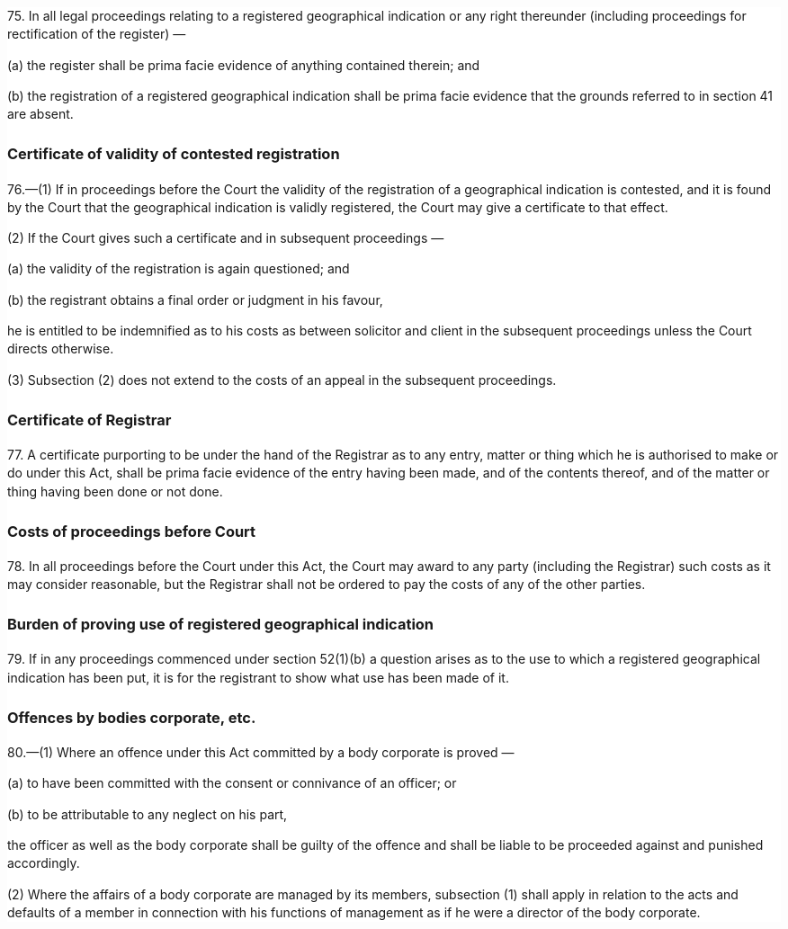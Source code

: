 75\. In all legal proceedings relating to a registered geographical indication or any right thereunder (including proceedings for rectification of the register) —

(a) the register shall be prima facie evidence of anything contained therein; and

(b) the registration of a registered geographical indication shall be prima facie evidence that the grounds referred to in section 41 are absent.

### Certificate of validity of contested registration

76\.—(1) If in proceedings before the Court the validity of the registration of a geographical indication is contested, and it is found by the Court that the geographical indication is validly registered, the Court may give a certificate to that effect.

(2) If the Court gives such a certificate and in subsequent proceedings —

(a) the validity of the registration is again questioned; and

(b) the registrant obtains a final order or judgment in his favour,

he is entitled to be indemnified as to his costs as between solicitor and client in the subsequent proceedings unless the Court directs otherwise.

(3) Subsection (2) does not extend to the costs of an appeal in the subsequent proceedings.

### Certificate of Registrar

77\. A certificate purporting to be under the hand of the Registrar as to any entry, matter or thing which he is authorised to make or do under this Act, shall be prima facie evidence of the entry having been made, and of the contents thereof, and of the matter or thing having been done or not done.

### Costs of proceedings before Court

78\. In all proceedings before the Court under this Act, the Court may award to any party (including the Registrar) such costs as it may consider reasonable, but the Registrar shall not be ordered to pay the costs of any of the other parties.

### Burden of proving use of registered geographical indication

79\. If in any proceedings commenced under section 52(1)(b) a question arises as to the use to which a registered geographical indication has been put, it is for the registrant to show what use has been made of it.

### Offences by bodies corporate, etc.

80\.—(1) Where an offence under this Act committed by a body corporate is proved —

(a) to have been committed with the consent or connivance of an officer; or

(b) to be attributable to any neglect on his part,

the officer as well as the body corporate shall be guilty of the offence and shall be liable to be proceeded against and punished accordingly.

(2) Where the affairs of a body corporate are managed by its members, subsection (1) shall apply in relation to the acts and defaults of a member in connection with his functions of management as if he were a director of the body corporate.
